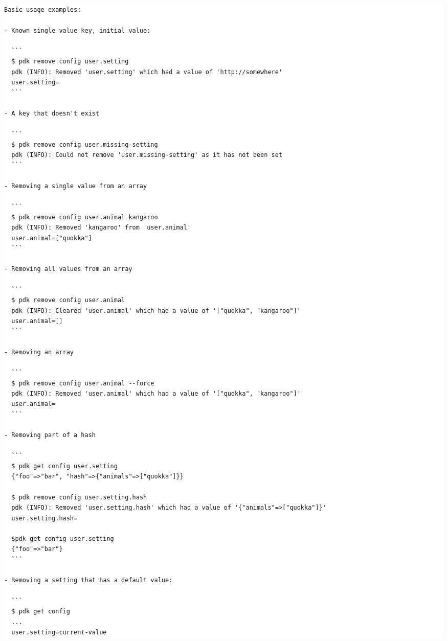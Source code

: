     Basic usage examples:

    - Known single value key, initial value:

      ```
      $ pdk remove config user.setting
      pdk (INFO): Removed 'user.setting' which had a value of 'http://somewhere'
      user.setting=
      ```

    - A key that doesn't exist

      ```
      $ pdk remove config user.missing-setting
      pdk (INFO): Could not remove 'user.missing-setting' as it has not been set
      ```

    - Removing a single value from an array

      ```
      $ pdk remove config user.animal kangaroo
      pdk (INFO): Removed 'kangaroo' from 'user.animal'
      user.animal=["quokka"]
      ```

    - Removing all values from an array

      ```
      $ pdk remove config user.animal
      pdk (INFO): Cleared 'user.animal' which had a value of '["quokka", "kangaroo"]'
      user.animal=[]
      ```

    - Removing an array

      ```
      $ pdk remove config user.animal --force
      pdk (INFO): Removed 'user.animal' which had a value of '["quokka", "kangaroo"]'
      user.animal=
      ```

    - Removing part of a hash

      ```
      $ pdk get config user.setting
      {"foo"=>"bar", "hash"=>{"animals"=>["quokka"]}}

      $ pdk remove config user.setting.hash
      pdk (INFO): Removed 'user.setting.hash' which had a value of '{"animals"=>["quokka"]}'
      user.setting.hash=

      $pdk get config user.setting
      {"foo"=>"bar"}
      ```

    - Removing a setting that has a default value:

      ```
      $ pdk get config
      ...
      user.setting=current-value
